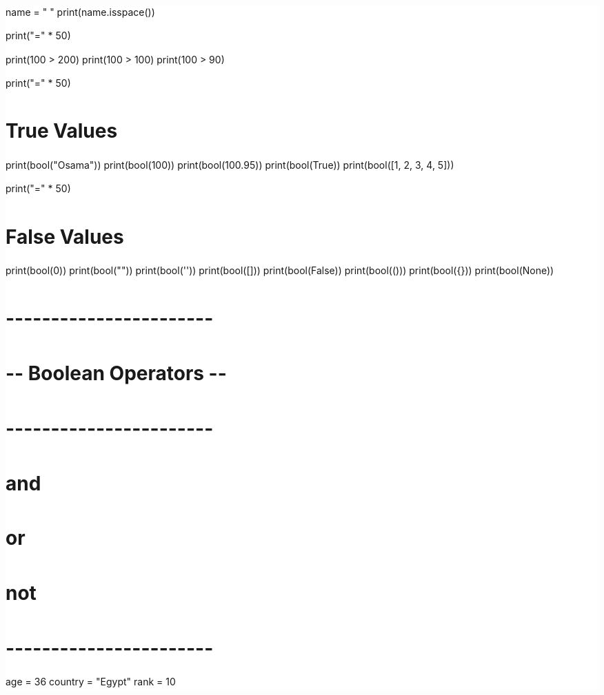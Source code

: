 
name = " "
print(name.isspace())

print("=" * 50)

print(100 > 200)
print(100 > 100)
print(100 > 90)

print("=" * 50)

# True Values

print(bool("Osama"))
print(bool(100))
print(bool(100.95))
print(bool(True))
print(bool([1, 2, 3, 4, 5]))

print("=" * 50)

# False Values

print(bool(0))
print(bool(""))
print(bool(''))
print(bool([]))
print(bool(False))
print(bool(()))
print(bool({}))
print(bool(None))

# -----------------------
# -- Boolean Operators --
# -----------------------
# and
# or
# not
# -----------------------

age = 36
country = "Egypt"
rank = 10
